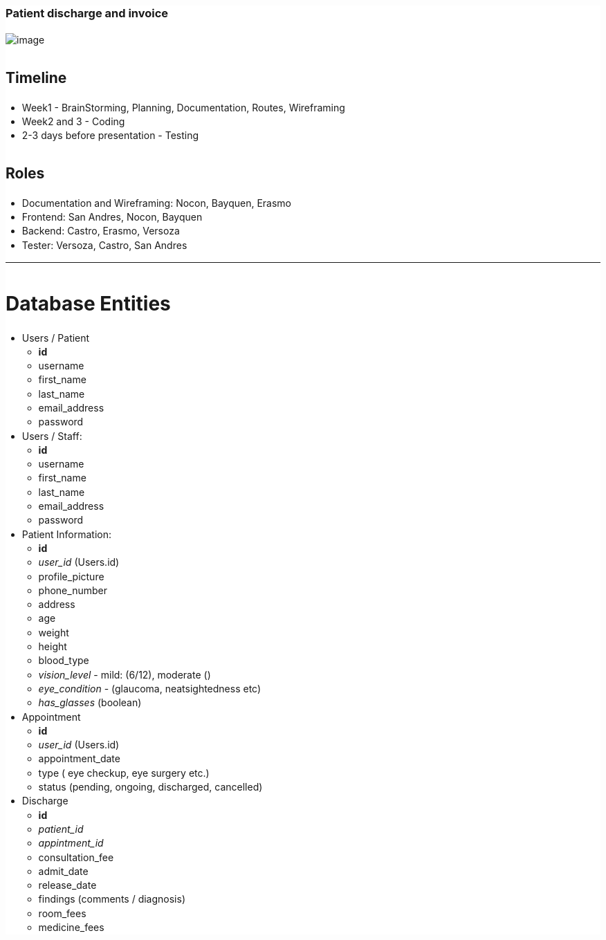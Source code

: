 ### Patient discharge and invoice
![image](https://user-images.githubusercontent.com/70811340/175457404-f5a2af33-92e1-4d01-ad64-b9be71256faa.png)


## Timeline
- Week1 - BrainStorming, Planning, Documentation, Routes, Wireframing
- Week2 and 3 - Coding
- 2-3 days before presentation - Testing

## Roles
- Documentation and Wireframing: Nocon, Bayquen, Erasmo
- Frontend: San Andres, Nocon, Bayquen
- Backend: Castro, Erasmo, Versoza
- Tester: Versoza, Castro, San Andres

---
# Database Entities
- Users / Patient
	- __id__
	- username
	- first_name
	- last_name
	- email_address
	- password
- Users / Staff:
	- __id__
	- username
	- first_name
	- last_name
	- email_address
	- password
- Patient Information:
	- __id__
	- _user_id_ (Users.id)
	- profile_picture
	- phone_number
	- address
	- age
	- weight
	- height
	- blood_type
	- _vision_level_ - mild: (6/12), moderate ()
	- _eye_condition_ - (glaucoma, neatsightedness etc)
	- _has_glasses_ (boolean)
- Appointment
	- __id__
	- _user_id_ (Users.id)
	- appointment_date
	- type  ( eye checkup, eye surgery etc.)
	- status (pending, ongoing, discharged, cancelled)
- Discharge
	- __id__
	- _patient_id_
	- _appintment_id_
	- consultation_fee
	- admit_date
	- release_date
	- findings (comments / diagnosis)
	- room_fees
	- medicine_fees